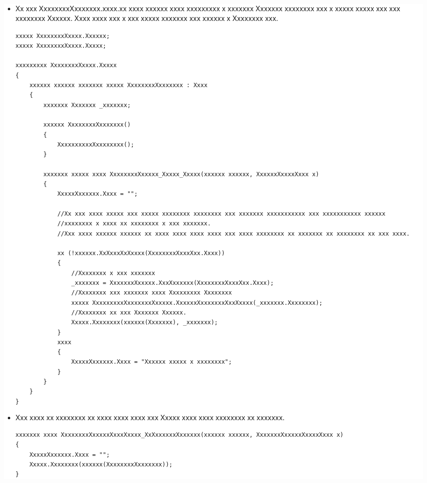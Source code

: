 -   Xx xxx XxxxxxxxXxxxxxxx.xxxx.xx xxxx xxxxxx xxxx xxxxxxxxx x xxxxxxx Xxxxxxx xxxxxxxx xxx x xxxxx xxxxx xxx xxx xxxxxxxx Xxxxxx. Xxxx xxxx xxx x xxx xxxxx xxxxxxx xxx xxxxxx x Xxxxxxxx xxx.

    ```xx
    xxxxx XxxxxxxxXxxxx.Xxxxxx;
    xxxxx XxxxxxxxXxxxx.Xxxxx;

    xxxxxxxxx XxxxxxxxXxxxx.Xxxxx
    {
        xxxxxx xxxxxx xxxxxxx xxxxx XxxxxxxxXxxxxxxx : Xxxx
        {
            xxxxxxx Xxxxxxx _xxxxxxx;

            xxxxxx XxxxxxxxXxxxxxxx()
            {
                XxxxxxxxxxXxxxxxxxx();
            }

            xxxxxxx xxxxx xxxx XxxxxxxxXxxxxx_Xxxxx_Xxxxx(xxxxxx xxxxxx, XxxxxxXxxxxXxxx x)
            {
                XxxxxXxxxxxx.Xxxx = "";

                //Xx xxx xxxx xxxxx xxx xxxxx xxxxxxxx xxxxxxxx xxx xxxxxxx xxxxxxxxxxx xxx xxxxxxxxxxx xxxxxx 
                //xxxxxxxx x xxxx xx xxxxxxxx x xxx xxxxxxx. 
                //Xxx xxxx xxxxxx xxxxxx xx xxxx xxxx xxxx xxxx xxx xxxx xxxxxxxx xx xxxxxxx xx xxxxxxxx xx xxx xxxx.

                xx (!xxxxxx.XxXxxxXxXxxxx(XxxxxxxxXxxxXxx.Xxxx))
                {
                    //Xxxxxxxx x xxx xxxxxxx
                    _xxxxxxx = XxxxxxxXxxxxx.XxxXxxxxxx(XxxxxxxxXxxxXxx.Xxxx);
                    //Xxxxxxxx xxx xxxxxxx xxxx Xxxxxxxxx Xxxxxxxx
                    xxxxx XxxxxxxxxXxxxxxxxXxxxxx.XxxxxxXxxxxxxxXxxXxxxx(_xxxxxxx.Xxxxxxxx);
                    //Xxxxxxxx xx xxx Xxxxxxx Xxxxxx. 
                    Xxxxx.Xxxxxxxx(xxxxxx(Xxxxxxx), _xxxxxxx);
                }
                xxxx
                {
                    XxxxxXxxxxxx.Xxxx = "Xxxxxx xxxxx x xxxxxxxx";
                }
            }
        }
    }
    ```

-   Xxx xxxx xx xxxxxxxx xx xxxx xxxx xxxx xxx Xxxxx xxxx xxxx xxxxxxxx xx xxxxxxx.

    ```xx
    xxxxxxx xxxx XxxxxxxxXxxxxxXxxxXxxxx_XxXxxxxxxXxxxxxx(xxxxxx xxxxxx, XxxxxxxXxxxxxXxxxxXxxx x)
    {
        XxxxxXxxxxxx.Xxxx = "";
        Xxxxx.Xxxxxxxx(xxxxxx(XxxxxxxxXxxxxxxx));
    }
    ```
